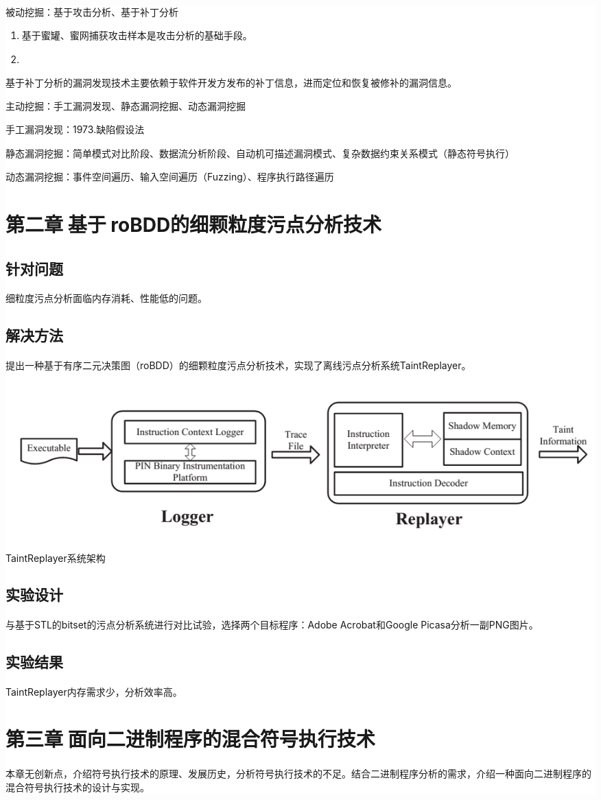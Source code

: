 被动挖掘：基于攻击分析、基于补丁分析

1. 基于蜜罐、蜜网捕获攻击样本是攻击分析的基础手段。

2.
基于补丁分析的漏洞发现技术主要依赖于软件开发方发布的补丁信息，进而定位和恢复被修补的漏洞信息。

主动挖掘：手工漏洞发现、静态漏洞挖掘、动态漏洞挖掘

手工漏洞发现：1973.缺陷假设法

静态漏洞挖掘：简单模式对比阶段、数据流分析阶段、自动机可描述漏洞模式、复杂数据约束关系模式（静态符号执行）

动态漏洞挖掘：事件空间遍历、输入空间遍历（Fuzzing）、程序执行路径遍历

**第二章 基于 roBDD的细颗粒度污点分析技术**
===========================================

针对问题
--------

细粒度污点分析面临内存消耗、性能低的问题。

解决方法
--------

提出一种基于有序二元决策图（roBDD）的细颗粒度污点分析技术，实现了离线污点分析系统TaintReplayer。

![](media/47060d27ca63bd3b957189e648c7390d.png)

TaintReplayer系统架构

实验设计
--------

与基于STL的bitset的污点分析系统进行对比试验，选择两个目标程序：Adobe
Acrobat和Google Picasa分析一副PNG图片。

实验结果
--------

TaintReplayer内存需求少，分析效率高。

**第三章 面向二进制程序的混合符号执行技术**
===========================================

本章无创新点，介绍符号执行技术的原理、发展历史，分析符号执行技术的不足。结合二进制程序分析的需求，介绍一种面向二进制程序的混合符号执行技术的设计与实现。

